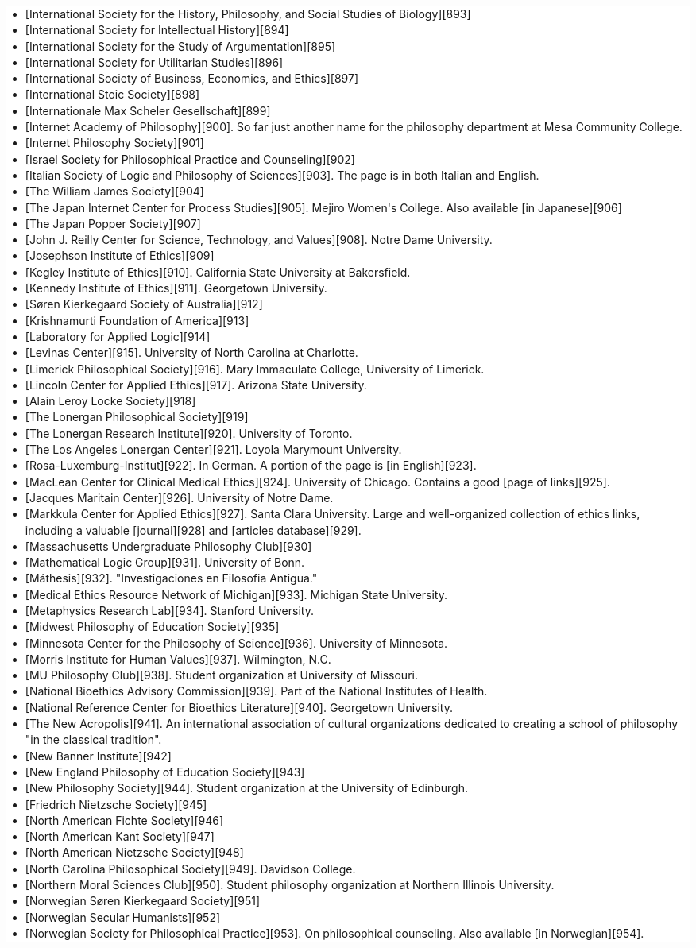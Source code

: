 -   [International Society for the History, Philosophy, and Social Studies of Biology][893]
-   [International Society for Intellectual History][894]
-   [International Society for the Study of Argumentation][895]
-   [International Society for Utilitarian Studies][896]
-   [International Society of Business, Economics, and Ethics][897]
-   [International Stoic Society][898]
-   [Internationale Max Scheler Gesellschaft][899]
-   [Internet Academy of Philosophy][900]. So far just another name for the philosophy department at Mesa Community College.
-   [Internet Philosophy Society][901]
-   [Israel Society for Philosophical Practice and Counseling][902]
-   [Italian Society of Logic and Philosophy of Sciences][903]. The page is in both Italian and English.
-   [The William James Society][904]
-   [The Japan Internet Center for Process Studies][905]. Mejiro Women's College. Also available [in Japanese][906]
-   [The Japan Popper Society][907]
-   [John J. Reilly Center for Science, Technology, and Values][908]. Notre Dame University.
-   [Josephson Institute of Ethics][909]
-   [Kegley Institute of Ethics][910]. California State University at Bakersfield.
-   [Kennedy Institute of Ethics][911]. Georgetown University.
-   [Søren Kierkegaard Society of Australia][912]
-   [Krishnamurti Foundation of America][913]
-   [Laboratory for Applied Logic][914]
-   [Levinas Center][915]. University of North Carolina at Charlotte.
-   [Limerick Philosophical Society][916]. Mary Immaculate College, University of Limerick.
-   [Lincoln Center for Applied Ethics][917]. Arizona State University.
-   [Alain Leroy Locke Society][918]
-   [The Lonergan Philosophical Society][919]
-   [The Lonergan Research Institute][920]. University of Toronto.
-   [The Los Angeles Lonergan Center][921]. Loyola Marymount University.
-   [Rosa-Luxemburg-Institut][922]. In German. A portion of the page is [in English][923].
-   [MacLean Center for Clinical Medical Ethics][924]. University of Chicago. Contains a good [page of links][925].
-   [Jacques Maritain Center][926]. University of Notre Dame.
-   [Markkula Center for Applied Ethics][927]. Santa Clara University. Large and well-organized collection of ethics links, including a valuable [journal][928] and [articles database][929].
-   [Massachusetts Undergraduate Philosophy Club][930]
-   [Mathematical Logic Group][931]. University of Bonn.
-   [Máthesis][932]. "Investigaciones en Filosofia Antigua."
-   [Medical Ethics Resource Network of Michigan][933]. Michigan State University.
-   [Metaphysics Research Lab][934]. Stanford University.
-   [Midwest Philosophy of Education Society][935]
-   [Minnesota Center for the Philosophy of Science][936]. University of Minnesota.
-   [Morris Institute for Human Values][937]. Wilmington, N.C.
-   [MU Philosophy Club][938]. Student organization at University of Missouri.
-   [National Bioethics Advisory Commission][939]. Part of the National Institutes of Health.
-   [National Reference Center for Bioethics Literature][940]. Georgetown University.
-   [The New Acropolis][941]. An international association of cultural organizations dedicated to creating a school of philosophy "in the classical tradition".
-   [New Banner Institute][942]
-   [New England Philosophy of Education Society][943]
-   [New Philosophy Society][944]. Student organization at the University of Edinburgh.
-   [Friedrich Nietzsche Society][945]
-   [North American Fichte Society][946]
-   [North American Kant Society][947]
-   [North American Nietzsche Society][948]
-   [North Carolina Philosophical Society][949]. Davidson College.
-   [Northern Moral Sciences Club][950]. Student philosophy organization at Northern Illinois University.
-   [Norwegian Søren Kierkegaard Society][951]
-   [Norwegian Secular Humanists][952]
-   [Norwegian Society for Philosophical Practice][953]. On philosophical counseling. Also available [in Norwegian][954].